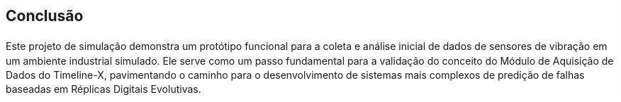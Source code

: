 ## Conclusão

Este projeto de simulação demonstra um protótipo funcional para a coleta e análise inicial de dados de sensores de vibração em um ambiente industrial simulado. Ele serve como um passo fundamental para a validação do conceito do Módulo de Aquisição de Dados do Timeline-X, pavimentando o caminho para o desenvolvimento de sistemas mais complexos de predição de falhas baseadas em Réplicas Digitais Evolutivas.


